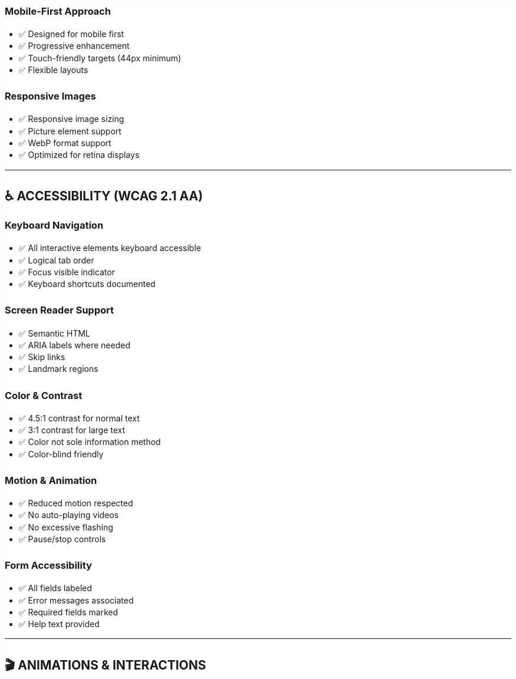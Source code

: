 ### Mobile-First Approach
- ✅ Designed for mobile first
- ✅ Progressive enhancement
- ✅ Touch-friendly targets (44px minimum)
- ✅ Flexible layouts

### Responsive Images
- ✅ Responsive image sizing
- ✅ Picture element support
- ✅ WebP format support
- ✅ Optimized for retina displays

---

## ♿ ACCESSIBILITY (WCAG 2.1 AA)

### Keyboard Navigation
- ✅ All interactive elements keyboard accessible
- ✅ Logical tab order
- ✅ Focus visible indicator
- ✅ Keyboard shortcuts documented

### Screen Reader Support
- ✅ Semantic HTML
- ✅ ARIA labels where needed
- ✅ Skip links
- ✅ Landmark regions

### Color & Contrast
- ✅ 4.5:1 contrast for normal text
- ✅ 3:1 contrast for large text
- ✅ Color not sole information method
- ✅ Color-blind friendly

### Motion & Animation
- ✅ Reduced motion respected
- ✅ No auto-playing videos
- ✅ No excessive flashing
- ✅ Pause/stop controls

### Form Accessibility
- ✅ All fields labeled
- ✅ Error messages associated
- ✅ Required fields marked
- ✅ Help text provided

---

## 🎬 ANIMATIONS & INTERACTIONS

